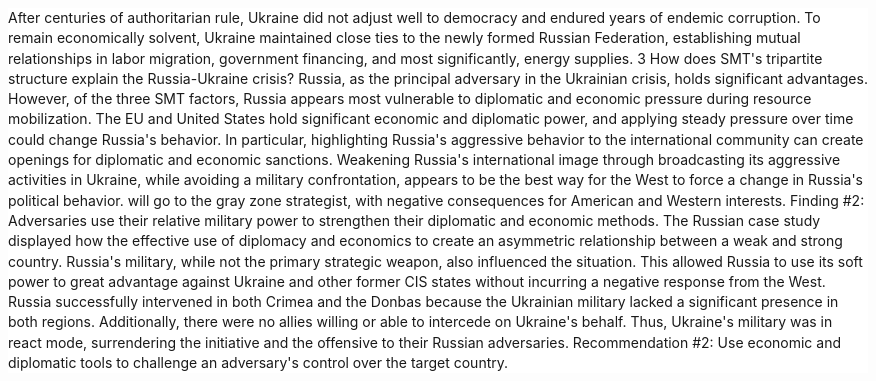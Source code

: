 After centuries of authoritarian rule, Ukraine did not adjust well to democracy and endured years of endemic corruption. To remain economically solvent, Ukraine maintained close ties to the newly formed Russian Federation, establishing mutual relationships in labor migration, government financing, and most significantly, energy supplies. 
3
How does SMT's tripartite structure explain the Russia-Ukraine crisis? Russia, as the principal adversary in the Ukrainian crisis, holds significant advantages. However, of the three SMT factors, Russia appears most vulnerable to diplomatic and economic pressure during resource mobilization. The EU and United
States hold significant economic and diplomatic power, and applying steady pressure over time could change Russia's behavior. In particular, highlighting Russia's aggressive behavior to the international community can create openings for diplomatic and economic sanctions. Weakening Russia's international image through broadcasting its aggressive activities in Ukraine, while avoiding a military confrontation, appears to be the best way for the West to force a change in Russia's political behavior.
will go to the gray zone strategist, with negative consequences for American and Western interests.
Finding #2: Adversaries use their relative military power to strengthen their diplomatic and economic methods.
The Russian case study displayed how the effective use of diplomacy and economics to create an asymmetric relationship between a weak and strong country.
Russia's military, while not the primary strategic weapon, also influenced the situation.
This allowed Russia to use its soft power to great advantage against Ukraine and other former CIS states without incurring a negative response from the West.
Russia successfully intervened in both Crimea and the Donbas because the Ukrainian military lacked a significant presence in both regions. Additionally, there were no allies willing or able to intercede on Ukraine's behalf. Thus, Ukraine's military was in react mode, surrendering the initiative and the offensive to their Russian adversaries.
Recommendation #2: Use economic and diplomatic tools to challenge an adversary's control over the target country. 